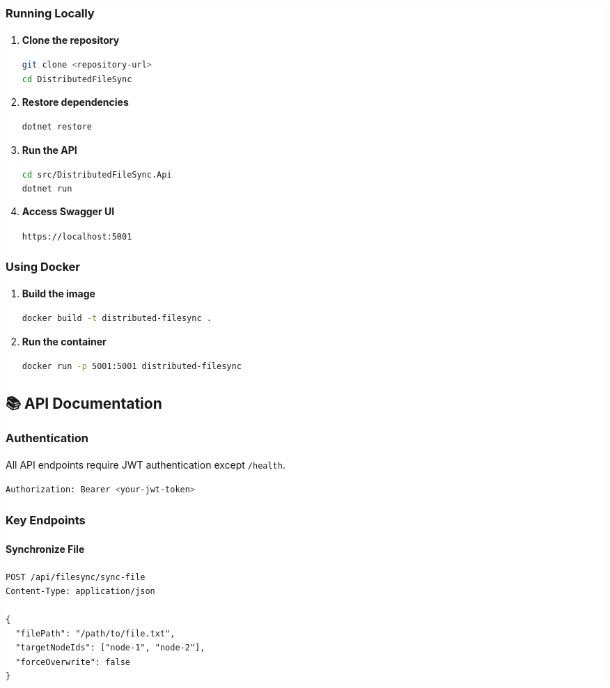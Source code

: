 ### Running Locally

1. **Clone the repository**
   ```bash
   git clone <repository-url>
   cd DistributedFileSync
   ```

2. **Restore dependencies**
   ```bash
   dotnet restore
   ```

3. **Run the API**
   ```bash
   cd src/DistributedFileSync.Api
   dotnet run
   ```

4. **Access Swagger UI**
   ```
   https://localhost:5001
   ```

### Using Docker

1. **Build the image**
   ```bash
   docker build -t distributed-filesync .
   ```

2. **Run the container**
   ```bash
   docker run -p 5001:5001 distributed-filesync
   ```

## 📚 API Documentation

### Authentication
All API endpoints require JWT authentication except `/health`.

```bash
Authorization: Bearer <your-jwt-token>
```

### Key Endpoints

#### Synchronize File
```http
POST /api/filesync/sync-file
Content-Type: application/json

{
  "filePath": "/path/to/file.txt",
  "targetNodeIds": ["node-1", "node-2"],
  "forceOverwrite": false
}
```
